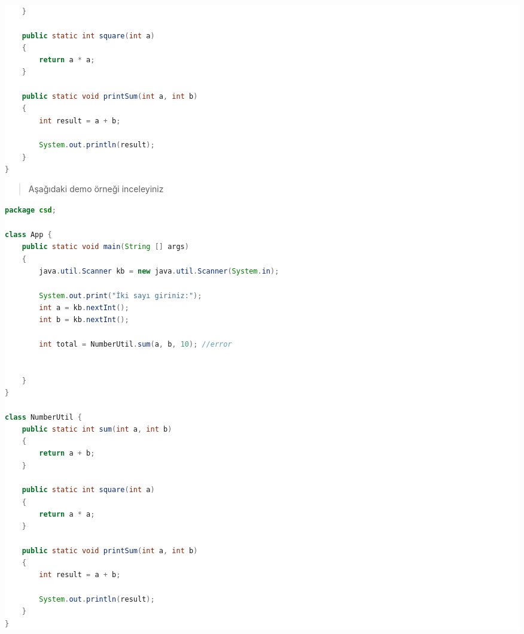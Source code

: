 ```java
	}
	
	public static int square(int a) 
	{
		return a * a;
	}
	
	public static void printSum(int a, int b)
	{
		int result = a + b;
		
		System.out.println(result);	
	}
}
```

>Aşağıdaki demo örneği inceleyiniz

```java
package csd;

class App {
	public static void main(String [] args)
	{	
		java.util.Scanner kb = new java.util.Scanner(System.in);
		
		System.out.print("İki sayı giriniz:");
		int a = kb.nextInt();
		int b = kb.nextInt();
		
		int total = NumberUtil.sum(a, b, 10); //error
		
		
	} 
}

class NumberUtil {
	public static int sum(int a, int b) 
	{
		return a + b;
	}
	
	public static int square(int a) 
	{
		return a * a;
	}
	
	public static void printSum(int a, int b)
	{
		int result = a + b;
		
		System.out.println(result);	
	}
}
```
